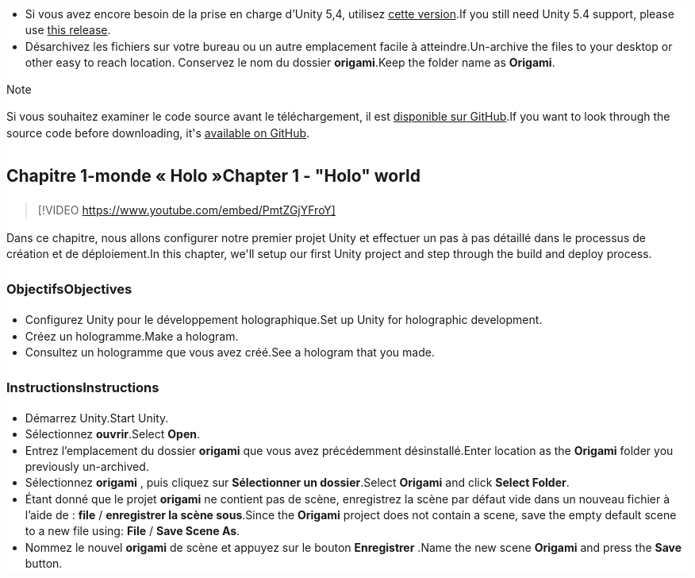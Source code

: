   * <span data-ttu-id="2be7e-127">Si vous avez encore besoin de la prise en charge d’Unity 5,4, utilisez [cette version](https://github.com/Microsoft/HolographicAcademy/archive/v1.5.4-101.zip).</span><span class="sxs-lookup"><span data-stu-id="2be7e-127">If you still need Unity 5.4 support, please use [this release](https://github.com/Microsoft/HolographicAcademy/archive/v1.5.4-101.zip).</span></span>
* <span data-ttu-id="2be7e-128">Désarchivez les fichiers sur votre bureau ou un autre emplacement facile à atteindre.</span><span class="sxs-lookup"><span data-stu-id="2be7e-128">Un-archive the files to your desktop or other easy to reach location.</span></span> <span data-ttu-id="2be7e-129">Conservez le nom du dossier **origami**.</span><span class="sxs-lookup"><span data-stu-id="2be7e-129">Keep the folder name as **Origami**.</span></span>

>[!NOTE]
><span data-ttu-id="2be7e-130">Si vous souhaitez examiner le code source avant le téléchargement, il est [disponible sur GitHub](https://github.com/Microsoft/HolographicAcademy/tree/Holograms-101).</span><span class="sxs-lookup"><span data-stu-id="2be7e-130">If you want to look through the source code before downloading, it's [available on GitHub](https://github.com/Microsoft/HolographicAcademy/tree/Holograms-101).</span></span>

## <a name="chapter-1---holo-world"></a><span data-ttu-id="2be7e-131">Chapitre 1-monde « Holo »</span><span class="sxs-lookup"><span data-stu-id="2be7e-131">Chapter 1 - "Holo" world</span></span>

>[!VIDEO https://www.youtube.com/embed/PmtZGjYFroY]

<span data-ttu-id="2be7e-132">Dans ce chapitre, nous allons configurer notre premier projet Unity et effectuer un pas à pas détaillé dans le processus de création et de déploiement.</span><span class="sxs-lookup"><span data-stu-id="2be7e-132">In this chapter, we'll setup our first Unity project and step through the build and deploy process.</span></span>

### <a name="objectives"></a><span data-ttu-id="2be7e-133">Objectifs</span><span class="sxs-lookup"><span data-stu-id="2be7e-133">Objectives</span></span>

* <span data-ttu-id="2be7e-134">Configurez Unity pour le développement holographique.</span><span class="sxs-lookup"><span data-stu-id="2be7e-134">Set up Unity for holographic development.</span></span>
* <span data-ttu-id="2be7e-135">Créez un hologramme.</span><span class="sxs-lookup"><span data-stu-id="2be7e-135">Make a hologram.</span></span>
* <span data-ttu-id="2be7e-136">Consultez un hologramme que vous avez créé.</span><span class="sxs-lookup"><span data-stu-id="2be7e-136">See a hologram that you made.</span></span>

### <a name="instructions"></a><span data-ttu-id="2be7e-137">Instructions</span><span class="sxs-lookup"><span data-stu-id="2be7e-137">Instructions</span></span>

* <span data-ttu-id="2be7e-138">Démarrez Unity.</span><span class="sxs-lookup"><span data-stu-id="2be7e-138">Start Unity.</span></span>
* <span data-ttu-id="2be7e-139">Sélectionnez **ouvrir**.</span><span class="sxs-lookup"><span data-stu-id="2be7e-139">Select **Open**.</span></span>
* <span data-ttu-id="2be7e-140">Entrez l’emplacement du dossier **origami** que vous avez précédemment désinstallé.</span><span class="sxs-lookup"><span data-stu-id="2be7e-140">Enter location as the **Origami** folder you previously un-archived.</span></span>
* <span data-ttu-id="2be7e-141">Sélectionnez **origami** , puis cliquez sur **Sélectionner un dossier**.</span><span class="sxs-lookup"><span data-stu-id="2be7e-141">Select **Origami** and click **Select Folder**.</span></span>
* <span data-ttu-id="2be7e-142">Étant donné que le projet **origami** ne contient pas de scène, enregistrez la scène par défaut vide dans un nouveau fichier à l’aide de : **file** / **enregistrer la scène sous**.</span><span class="sxs-lookup"><span data-stu-id="2be7e-142">Since the **Origami** project does not contain a scene, save the empty default scene to a new file using: **File** / **Save Scene As**.</span></span>
* <span data-ttu-id="2be7e-143">Nommez le nouvel **origami** de scène et appuyez sur le bouton **Enregistrer** .</span><span class="sxs-lookup"><span data-stu-id="2be7e-143">Name the new scene **Origami** and press the **Save** button.</span></span>
